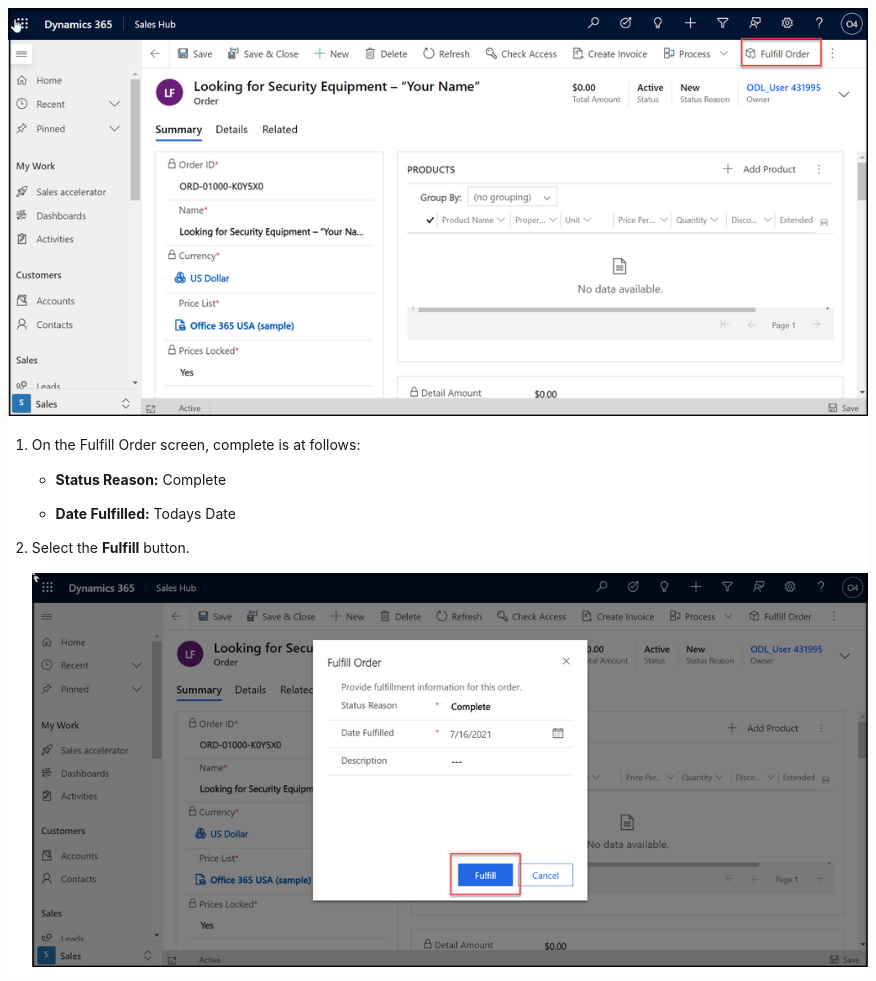 ![](images/Image-78.png)

1. On the Fulfill Order screen, complete is at follows:

	- **Status Reason:** Complete

	- **Date Fulfilled:** Todays Date

1. Select the **Fulfill** button. 

   ![](images/Image-79.png)

